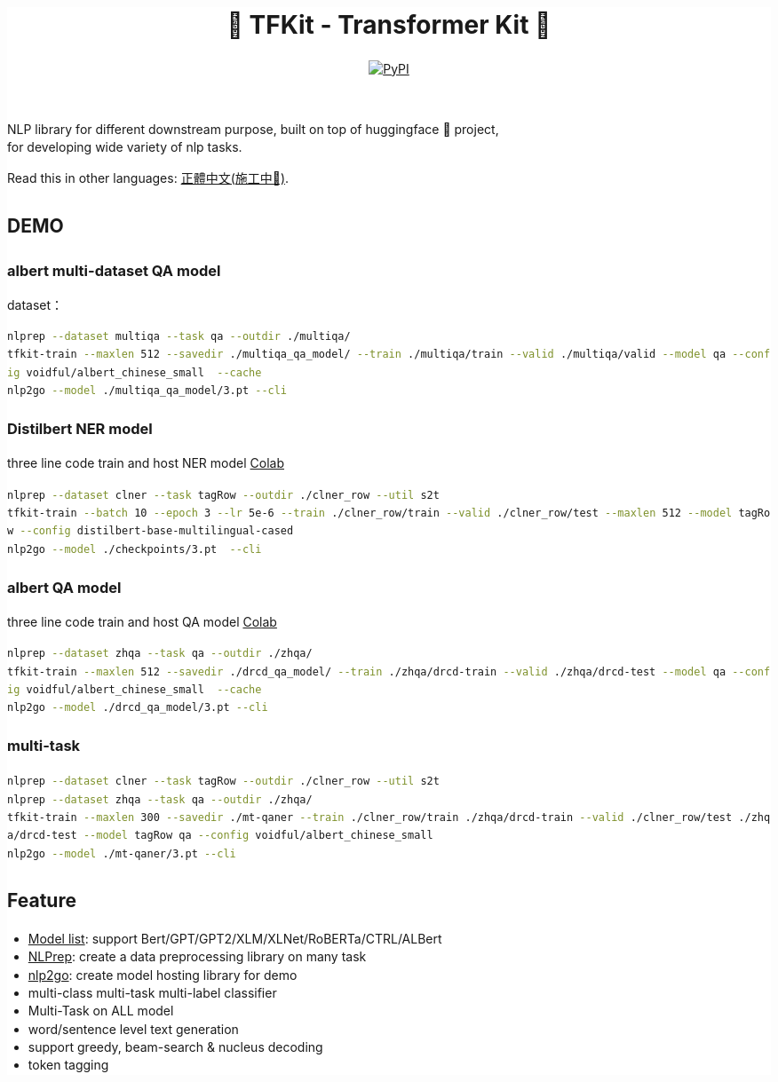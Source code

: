 <h1 align="center"> 🤖 TFKit - Transformer Kit 🤗 </h1> 
<p align="center">
    <a href="https://pypi.org/project/tfkit/">
        <img alt="PyPI" src="https://img.shields.io/pypi/v/tfkit">
    </a>
</p>
<br/>

NLP library for different downstream purpose, built on top of huggingface 🤗 project,   
for developing wide variety of nlp tasks.

Read this in other languages: [正體中文(施工中👷)](https://github.com/voidful/TFkit/blob/master/README.zh.md).

## DEMO

### albert multi-dataset QA model
dataset：
```bash
nlprep --dataset multiqa --task qa --outdir ./multiqa/   
tfkit-train --maxlen 512 --savedir ./multiqa_qa_model/ --train ./multiqa/train --valid ./multiqa/valid --model qa --config voidful/albert_chinese_small  --cache
nlp2go --model ./multiqa_qa_model/3.pt --cli 
```

### Distilbert NER model
three line code train and host NER model [Colab](https://colab.research.google.com/drive/1x5DLBQ6ufRUfi1PPmHcXtYqTl_9krRWz)
```bash
nlprep --dataset clner --task tagRow --outdir ./clner_row --util s2t 
tfkit-train --batch 10 --epoch 3 --lr 5e-6 --train ./clner_row/train --valid ./clner_row/test --maxlen 512 --model tagRow --config distilbert-base-multilingual-cased 
nlp2go --model ./checkpoints/3.pt  --cli     
```

### albert QA model
three line code train and host QA model [Colab](https://colab.research.google.com/drive/1hqaTKxd3VtX2XkvjiO0FMtY-rTZX30MJ)
```bash
nlprep --dataset zhqa --task qa --outdir ./zhqa/   
tfkit-train --maxlen 512 --savedir ./drcd_qa_model/ --train ./zhqa/drcd-train --valid ./zhqa/drcd-test --model qa --config voidful/albert_chinese_small  --cache
nlp2go --model ./drcd_qa_model/3.pt --cli 
```
### multi-task 
```bash
nlprep --dataset clner --task tagRow --outdir ./clner_row --util s2t 
nlprep --dataset zhqa --task qa --outdir ./zhqa/ 
tfkit-train --maxlen 300 --savedir ./mt-qaner --train ./clner_row/train ./zhqa/drcd-train --valid ./clner_row/test ./zhqa/drcd-test --model tagRow qa --config voidful/albert_chinese_small
nlp2go --model ./mt-qaner/3.pt --cli 
```
## Feature
- [Model list](https://huggingface.co/models): support Bert/GPT/GPT2/XLM/XLNet/RoBERTa/CTRL/ALBert 
- [NLPrep](https://github.com/voidful/NLPrep): create a data preprocessing library on many task   
- [nlp2go](https://github.com/voidful/nlp2go): create model hosting library for demo  
- multi-class multi-task multi-label classifier  
- Multi-Task on ALL model
- word/sentence level text generation  
- support greedy, beam-search & nucleus decoding 
- token tagging